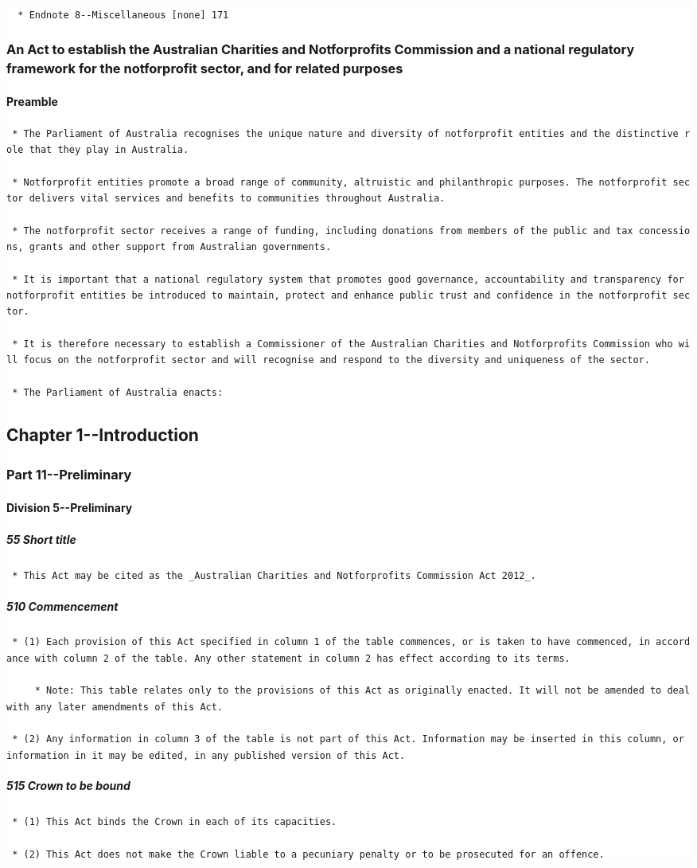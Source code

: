       * Endnote 8--Miscellaneous [none]	171

### An Act to establish the Australian Charities and Notforprofits Commission and a national regulatory framework for the notforprofit sector, and for related purposes

#### Preamble

     * The Parliament of Australia recognises the unique nature and diversity of notforprofit entities and the distinctive role that they play in Australia.

     * Notforprofit entities promote a broad range of community, altruistic and philanthropic purposes. The notforprofit sector delivers vital services and benefits to communities throughout Australia.

     * The notforprofit sector receives a range of funding, including donations from members of the public and tax concessions, grants and other support from Australian governments.

     * It is important that a national regulatory system that promotes good governance, accountability and transparency for notforprofit entities be introduced to maintain, protect and enhance public trust and confidence in the notforprofit sector.

     * It is therefore necessary to establish a Commissioner of the Australian Charities and Notforprofits Commission who will focus on the notforprofit sector and will recognise and respond to the diversity and uniqueness of the sector.

     * The Parliament of Australia enacts: 

## Chapter 1--Introduction

### Part 11--Preliminary

#### Division 5--Preliminary

##### 55  Short title

     * This Act may be cited as the _Australian Charities and Notforprofits Commission Act 2012_.

##### 510  Commencement

     * (1) Each provision of this Act specified in column 1 of the table commences, or is taken to have commenced, in accordance with column 2 of the table. Any other statement in column 2 has effect according to its terms.

         * Note: This table relates only to the provisions of this Act as originally enacted. It will not be amended to deal with any later amendments of this Act.

     * (2) Any information in column 3 of the table is not part of this Act. Information may be inserted in this column, or information in it may be edited, in any published version of this Act.

##### 515  Crown to be bound

     * (1) This Act binds the Crown in each of its capacities.

     * (2) This Act does not make the Crown liable to a pecuniary penalty or to be prosecuted for an offence.
